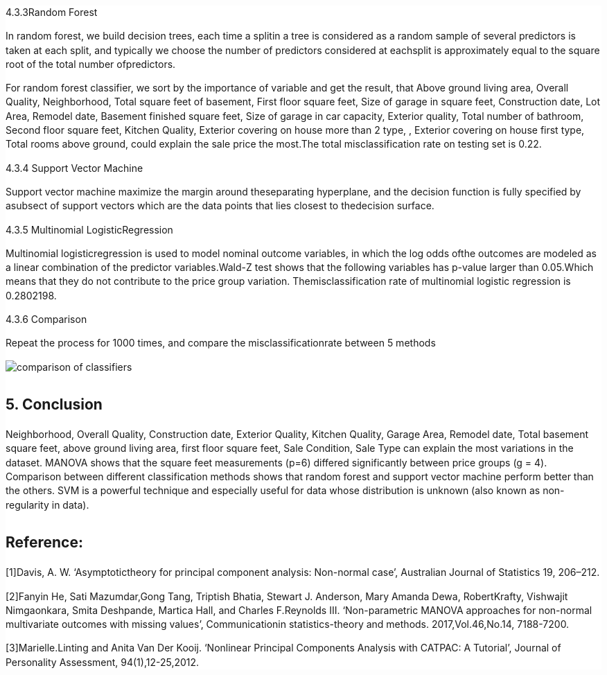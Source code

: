 4.3.3Random Forest

In random forest, we build decision trees, each time a splitin a tree is considered as a random sample of several predictors is taken at each split, and typically we choose  the number of predictors considered at eachsplit is approximately equal to the square root of the total number ofpredictors.

For random forest classifier, we sort by the importance of variable and get the result, that Above ground living area, Overall Quality, Neighborhood, Total square feet of basement, First floor square feet, Size of garage in square feet, Construction date, Lot Area, Remodel date, Basement finished square feet, Size of garage in car capacity, Exterior quality, Total number of bathroom, Second floor square feet, Kitchen Quality, Exterior covering on house more than 2 type, , Exterior covering on house first type, Total rooms above ground, could explain the sale price the most.The total misclassification rate on testing set is 0.22.

4.3.4 Support Vector Machine

Support vector machine maximize the margin around theseparating hyperplane, and the decision function is fully specified by asubsect of support vectors which are the data points that lies closest to thedecision surface.

4.3.5 Multinomial LogisticRegression

Multinomial logisticregression is used to model nominal outcome variables, in which the log odds ofthe outcomes are modeled as a linear combination of the predictor variables.Wald-Z test shows that the following variables has p-value larger than 0.05.Which means that they do not contribute to the price group variation. Themisclassification rate of multinomial logistic regression is 0.2802198.

4.3.6 Comparison 

Repeat the process for 1000 times, and compare the misclassificationrate between 5 methods

![comparison of classifiers](/Users/xuejiwang/Documents/3_My_UNC_Charlotte/2018Spring/STAT_7133/Project/Charts/ComparisonBetweenMethods.png)

## 5. Conclusion

Neighborhood, Overall Quality, Construction date, Exterior Quality, Kitchen Quality, Garage Area, Remodel date, Total basement square feet, above ground living area, first floor square feet, Sale Condition, Sale Type can explain the most variations in the dataset. MANOVA shows that the square feet measurements (p=6) differed significantly between price groups (g = 4). Comparison between different classification methods shows that random forest and support vector machine perform better than the others. SVM is a powerful technique and especially useful for data whose distribution is unknown (also known as non-regularity in data). 



## Reference:

[1]Davis, A. W. ‘Asymptotictheory for principal component analysis: Non-normal case’, Australian Journal of Statistics 19, 206–212.

[2]Fanyin He, Sati Mazumdar,Gong Tang, Triptish Bhatia, Stewart J. Anderson, Mary Amanda Dewa, RobertKrafty, Vishwajit Nimgaonkara, Smita Deshpande, Martica Hall, and Charles F.Reynolds III. ‘Non-parametric MANOVA approaches for non-normal multivariate outcomes with missing values’, Communicationin statistics-theory and methods. 2017,Vol.46,No.14, 7188-7200.

[3]Marielle.Linting and Anita Van Der Kooij. ‘Nonlinear Principal Components Analysis with CATPAC: A Tutorial’, Journal of Personality Assessment, 94(1),12-25,2012.

